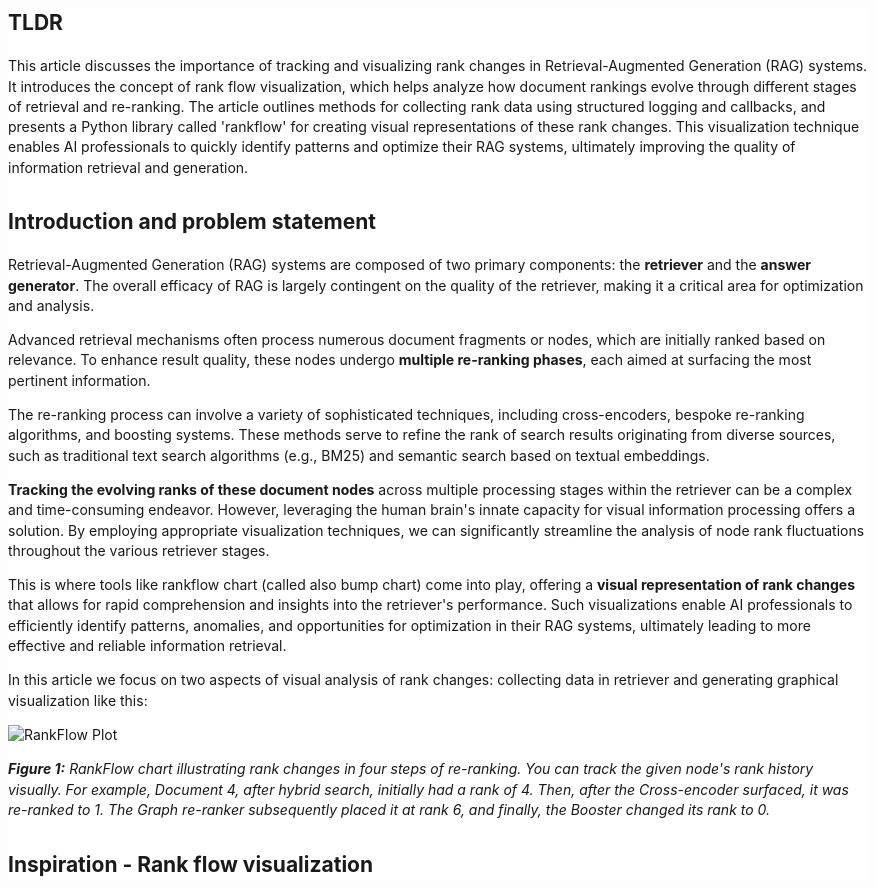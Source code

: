 

## TLDR

This article discusses the importance of tracking and visualizing rank changes in Retrieval-Augmented Generation (RAG) systems. It introduces the concept of rank flow visualization, which helps analyze how document rankings evolve through different stages of retrieval and re-ranking. The article outlines methods for collecting rank data using structured logging and callbacks, and presents a Python library called 'rankflow' for creating visual representations of these rank changes. This visualization technique enables AI professionals to quickly identify patterns and optimize their RAG systems, ultimately improving the quality of information retrieval and generation.
<a id="introduction-and-problem-statement"></a>

## Introduction and problem statement

Retrieval-Augmented Generation (RAG) systems are composed of two primary components: the **retriever** and the **answer generator**. The overall efficacy of RAG is largely contingent on the quality of the retriever, making it a critical area for optimization and analysis.

Advanced retrieval mechanisms often process numerous document fragments or nodes, which are initially ranked based on relevance. To enhance result quality, these nodes undergo **multiple re-ranking phases**, each aimed at surfacing the most pertinent information.

The re-ranking process can involve a variety of sophisticated techniques, including cross-encoders, bespoke re-ranking algorithms, and boosting systems. These methods serve to refine the rank of search results originating from diverse sources, such as traditional text search algorithms (e.g., BM25) and semantic search based on textual embeddings.

**Tracking the evolving ranks of these document nodes** across multiple processing stages within the retriever can be a complex and time-consuming endeavor. However, leveraging the human brain's innate capacity for visual information processing offers a solution. By employing appropriate visualization techniques, we can significantly streamline the analysis of node rank fluctuations throughout the various retriever stages.

This is where tools like rankflow chart (called also bump chart) come into play, offering a **visual representation of rank changes** that allows for rapid comprehension and insights into the retriever's performance. Such visualizations enable AI professionals to efficiently identify patterns, anomalies, and opportunities for optimization in their RAG systems, ultimately leading to more effective and reliable information retrieval.

In this article we focus on two aspects of visual analysis of rank changes: collecting data in retriever and generating graphical visualization like this:

![RankFlow Plot](/images/rankflow/rankflow_plot_full.jpg)

***Figure 1:** RankFlow chart illustrating rank changes in four steps of re-ranking. You can track the given node's rank history visually. For example, Document 4, after hybrid search, initially had a rank of 4. Then, after the Cross-encoder surfaced, it was re-ranked to 1. The Graph re-ranker subsequently placed it at rank 6, and finally, the Booster changed its rank to 0.*

<a id="inspiration---rank-flow-visualization"></a>

## Inspiration - Rank flow visualization
